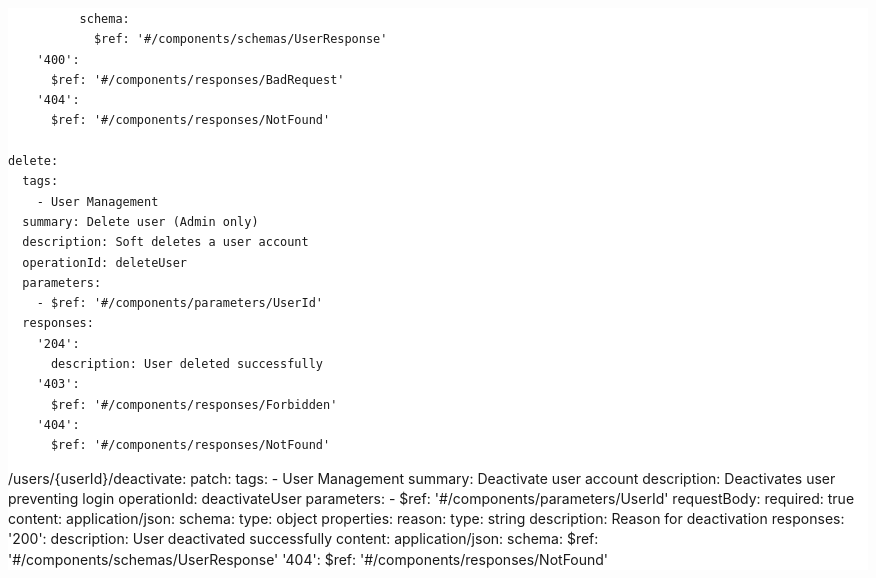               schema:
                $ref: '#/components/schemas/UserResponse'
        '400':
          $ref: '#/components/responses/BadRequest'
        '404':
          $ref: '#/components/responses/NotFound'

    delete:
      tags:
        - User Management
      summary: Delete user (Admin only)
      description: Soft deletes a user account
      operationId: deleteUser
      parameters:
        - $ref: '#/components/parameters/UserId'
      responses:
        '204':
          description: User deleted successfully
        '403':
          $ref: '#/components/responses/Forbidden'
        '404':
          $ref: '#/components/responses/NotFound'

  /users/{userId}/deactivate:
    patch:
      tags:
        - User Management
      summary: Deactivate user account
      description: Deactivates user preventing login
      operationId: deactivateUser
      parameters:
        - $ref: '#/components/parameters/UserId'
      requestBody:
        required: true
        content:
          application/json:
            schema:
              type: object
              properties:
                reason:
                  type: string
                  description: Reason for deactivation
      responses:
        '200':
          description: User deactivated successfully
          content:
            application/json:
              schema:
                $ref: '#/components/schemas/UserResponse'
        '404':
          $ref: '#/components/responses/NotFound'
